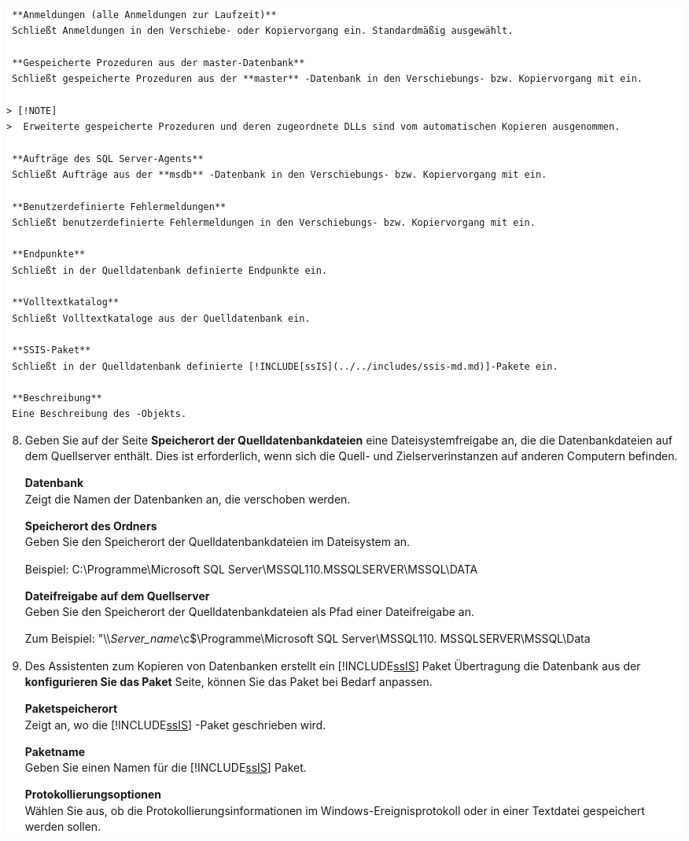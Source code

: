      **Anmeldungen (alle Anmeldungen zur Laufzeit)**  
     Schließt Anmeldungen in den Verschiebe- oder Kopiervorgang ein. Standardmäßig ausgewählt.  
  
     **Gespeicherte Prozeduren aus der master-Datenbank**  
     Schließt gespeicherte Prozeduren aus der **master** -Datenbank in den Verschiebungs- bzw. Kopiervorgang mit ein.  
  
    > [!NOTE]  
    >  Erweiterte gespeicherte Prozeduren und deren zugeordnete DLLs sind vom automatischen Kopieren ausgenommen.  
  
     **Aufträge des SQL Server-Agents**  
     Schließt Aufträge aus der **msdb** -Datenbank in den Verschiebungs- bzw. Kopiervorgang mit ein.  
  
     **Benutzerdefinierte Fehlermeldungen**  
     Schließt benutzerdefinierte Fehlermeldungen in den Verschiebungs- bzw. Kopiervorgang mit ein.  
  
     **Endpunkte**  
     Schließt in der Quelldatenbank definierte Endpunkte ein.  
  
     **Volltextkatalog**  
     Schließt Volltextkataloge aus der Quelldatenbank ein.  
  
     **SSIS-Paket**  
     Schließt in der Quelldatenbank definierte [!INCLUDE[ssIS](../../includes/ssis-md.md)]-Pakete ein.  
  
     **Beschreibung**  
     Eine Beschreibung des -Objekts.  
  
8.  Geben Sie auf der Seite **Speicherort der Quelldatenbankdateien** eine Dateisystemfreigabe an, die die Datenbankdateien auf dem Quellserver enthält. Dies ist erforderlich, wenn sich die Quell- und Zielserverinstanzen auf anderen Computern befinden.  
  
     **Datenbank**  
     Zeigt die Namen der Datenbanken an, die verschoben werden.  
  
     **Speicherort des Ordners**  
     Geben Sie den Speicherort der Quelldatenbankdateien im Dateisystem an.  
  
     Beispiel: C:\Programme\Microsoft SQL Server\MSSQL110.MSSQLSERVER\MSSQL\DATA  
  
     **Dateifreigabe auf dem Quellserver**  
     Geben Sie den Speicherort der Quelldatenbankdateien als Pfad einer Dateifreigabe an.  
  
     Zum Beispiel: "\\\\*Server_name*\c$\Programme\Microsoft SQL Server\MSSQL110. MSSQLSERVER\MSSQL\Data  
  
9. Des Assistenten zum Kopieren von Datenbanken erstellt ein [!INCLUDE[ssIS](../../includes/ssis-md.md)] Paket Übertragung die Datenbank aus der **konfigurieren Sie das Paket** Seite, können Sie das Paket bei Bedarf anpassen.  
  
     **Paketspeicherort**  
     Zeigt an, wo die [!INCLUDE[ssIS](../../includes/ssis-md.md)] -Paket geschrieben wird.  
  
     **Paketname**  
     Geben Sie einen Namen für die [!INCLUDE[ssIS](../../includes/ssis-md.md)] Paket.  
  
     **Protokollierungsoptionen**  
     Wählen Sie aus, ob die Protokollierungsinformationen im Windows-Ereignisprotokoll oder in einer Textdatei gespeichert werden sollen.  
  
